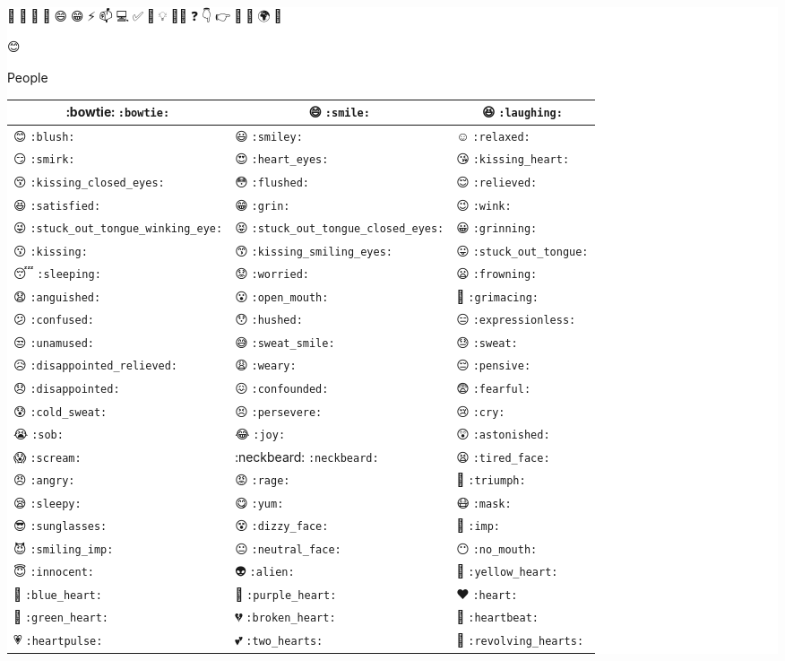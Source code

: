 🔭
🏢
🌱
💬
😄 😁
⚡
📫
💻
✅
👏
💡
🏋️‍♀️
❓
👇 👉
🧠
🔧
🌍
🚀

😊


People

| :bowtie: `:bowtie:` | :smile: `:smile:` | :laughing: `:laughing:` |
|---|---|---|
| :blush: `:blush:` | :smiley: `:smiley:` | :relaxed: `:relaxed:` |
| :smirk: `:smirk:` | :heart_eyes: `:heart_eyes:` | :kissing_heart: `:kissing_heart:` |
| :kissing_closed_eyes: `:kissing_closed_eyes:` | :flushed: `:flushed:` | :relieved: `:relieved:` |
| :satisfied: `:satisfied:` | :grin: `:grin:` | :wink: `:wink:` |
| :stuck_out_tongue_winking_eye: `:stuck_out_tongue_winking_eye:` | :stuck_out_tongue_closed_eyes: `:stuck_out_tongue_closed_eyes:` | :grinning: `:grinning:` |
| :kissing: `:kissing:` | :kissing_smiling_eyes: `:kissing_smiling_eyes:` | :stuck_out_tongue: `:stuck_out_tongue:` |
| :sleeping: `:sleeping:` | :worried: `:worried:` | :frowning: `:frowning:` |
| :anguished: `:anguished:` | :open_mouth: `:open_mouth:` | :grimacing: `:grimacing:` |
| :confused: `:confused:` | :hushed: `:hushed:` | :expressionless: `:expressionless:` |
| :unamused: `:unamused:` | :sweat_smile: `:sweat_smile:` | :sweat: `:sweat:` |
| :disappointed_relieved: `:disappointed_relieved:` | :weary: `:weary:` | :pensive: `:pensive:` |
| :disappointed: `:disappointed:` | :confounded: `:confounded:` | :fearful: `:fearful:` |
| :cold_sweat: `:cold_sweat:` | :persevere: `:persevere:` | :cry: `:cry:` |
| :sob: `:sob:` | :joy: `:joy:` | :astonished: `:astonished:` |
| :scream: `:scream:` | :neckbeard: `:neckbeard:` | :tired_face: `:tired_face:` |
| :angry: `:angry:` | :rage: `:rage:` | :triumph: `:triumph:` |
| :sleepy: `:sleepy:` | :yum: `:yum:` | :mask: `:mask:` |
| :sunglasses: `:sunglasses:` | :dizzy_face: `:dizzy_face:` | :imp: `:imp:` |
| :smiling_imp: `:smiling_imp:` | :neutral_face: `:neutral_face:` | :no_mouth: `:no_mouth:` |
| :innocent: `:innocent:` | :alien: `:alien:` | :yellow_heart: `:yellow_heart:` |
| :blue_heart: `:blue_heart:` | :purple_heart: `:purple_heart:` | :heart: `:heart:` |
| :green_heart: `:green_heart:` | :broken_heart: `:broken_heart:` | :heartbeat: `:heartbeat:` |
| :heartpulse: `:heartpulse:` | :two_hearts: `:two_hearts:` | :revolving_hearts: `:revolving_hearts:` |